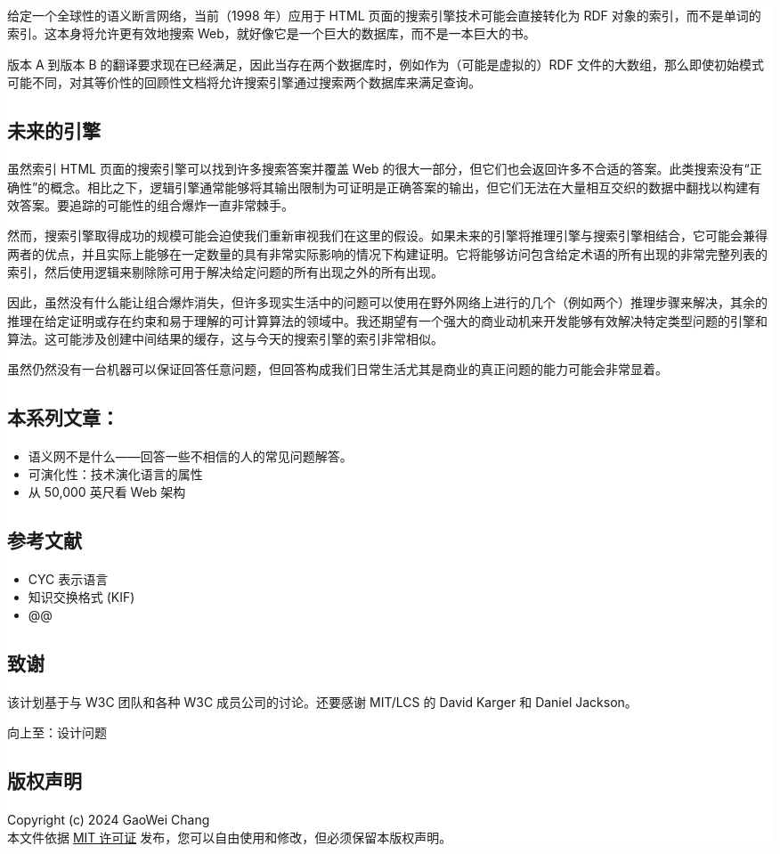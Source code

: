 给定一个全球性的语义断言网络，当前（1998 年）应用于 HTML 页面的搜索引擎技术可能会直接转化为 RDF 对象的索引，而不是单词的索引。这本身将允许更有效地搜索 Web，就好像它是一个巨大的数据库，而不是一本巨大的书。

版本 A 到版本 B 的翻译要求现在已经满足，因此当存在两个数据库时，例如作为（可能是虚拟的）RDF 文件的大数组，那么即使初始模式可能不同，对其等价性的回顾性文档将允许搜索引擎通过搜索两个数据库来满足查询。

##  未来的引擎

虽然索引 HTML 页面的搜索引擎可以找到许多搜索答案并覆盖 Web 的很大一部分，但它们也会返回许多不合适的答案。此类搜索没有“正确性”的概念。相比之下，逻辑引擎通常能够将其输出限制为可证明是正确答案的输出，但它们无法在大量相互交织的数据中翻找以构建有效答案。要追踪的可能性的组合爆炸一直非常棘手。

然而，搜索引擎取得成功的规模可能会迫使我们重新审视我们在这里的假设。如果未来的引擎将推理引擎与搜索引擎相结合，它可能会兼得两者的优点，并且实际上能够在一定数量的具有非常实际影响的情况下构建证明。它将能够访问包含给定术语的所有出现的非常完整列表的索引，然后使用逻辑来剔除除可用于解决给定问题的所有出现之外的所有出现。

因此，虽然没有什么能让组合爆炸消失，但许多现实生活中的问题可以使用在野外网络上进行的几个（例如两个）推理步骤来解决，其余的推理在给定证明或存在约束和易于理解的可计算算法的领域中。我还期望有一个强大的商业动机来开发能够有效解决特定类型问题的引擎和算法。这可能涉及创建中间结果的缓存，这与今天的搜索引擎的索引非常相似。

虽然仍然没有一台机器可以保证回答任意问题，但回答构成我们日常生活尤其是商业的真正问题的能力可能会非常显着。

##  本系列文章：

*   语义网不是什么——回答一些不相信的人的常见问题解答。
*   可演化性：技术演化语言的属性
*   从 50,000 英尺看 Web 架构

##  参考文献

*   CYC 表示语言
*   知识交换格式 (KIF)
*   @@

##  致谢

该计划基于与 W3C 团队和各种 W3C 成员公司的讨论。还要感谢 MIT/LCS 的 David Karger 和 Daniel Jackson。

向上至：设计问题









## 版权声明  
Copyright (c) 2024 GaoWei Chang  
本文件依据 [MIT 许可证](./LICENSE) 发布，您可以自由使用和修改，但必须保留本版权声明。  
